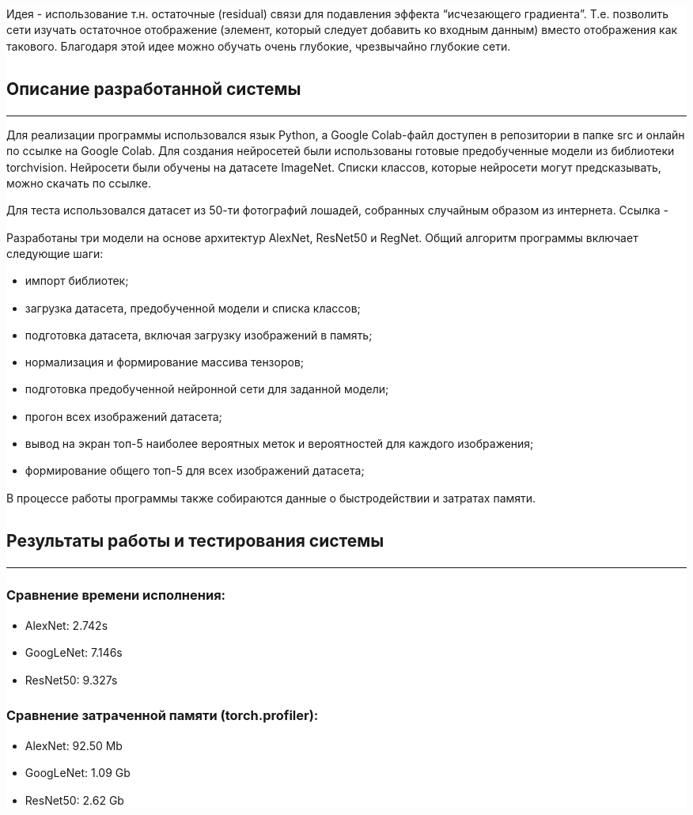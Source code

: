 Идея - использование т.н. остаточные (residual) связи для подавления эффекта “исчезающего градиента”. Т.е. позволить сети изучать остаточное отображение (элемент, который следует добавить ко входным данным) вместо отображения как такового. Благодаря этой идее можно обучать очень глубокие, чрезвычайно глубокие сети.

## Описание разработанной системы

---

Для реализации программы использовался язык Python, а Google Colab-файл доступен в репозитории в папке src и онлайн по ссылке на Google Colab. Для создания нейросетей были использованы готовые предобученные модели из библиотеки torchvision. Нейросети были обучены на датасете ImageNet. Списки классов, которые нейросети могут предсказывать, можно скачать по ссылке.

Для теста использовался датасет из 50-ти фотографий лошадей, собранных случайным образом из интернета. Ссылка -

Разработаны три модели на основе архитектур AlexNet, ResNet50 и RegNet. Общий алгоритм программы включает следующие шаги: 

- импорт библиотек;

- загрузка датасета, предобученной модели и списка классов;

- подготовка датасета, включая загрузку изображений в память;

- нормализация и формирование массива тензоров;

- подготовка предобученной нейронной сети для заданной модели;

- прогон всех изображений датасета;

- вывод на экран топ-5 наиболее вероятных меток и вероятностей для каждого изображения;

- формирование общего топ-5 для всех изображений датасета;

В процессе работы программы также собираются данные о быстродействии и затратах памяти.

## Результаты работы и тестирования системы

---

### Сравнение времени исполнения:

- AlexNet: 2.742s

- GoogLeNet: 7.146s

- ResNet50: 9.327s

### Сравнение затраченной памяти (torch.profiler):

- AlexNet: 92.50 Mb

- GoogLeNet: 1.09 Gb

- ResNet50: 2.62 Gb
